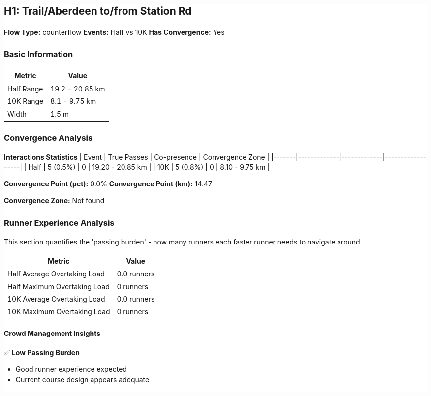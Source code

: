 
## H1: Trail/Aberdeen to/from Station Rd

**Flow Type:** counterflow
**Events:** Half vs 10K
**Has Convergence:** Yes

### Basic Information

| Metric | Value |
|--------|-------|
| Half Range | 19.2 - 20.85 km |
| 10K Range | 8.1 - 9.75 km |
| Width | 1.5 m |

### Convergence Analysis

**Interactions Statistics**
| Event | True Passes | Co-presence | Convergence Zone |
|-------|-------------|-------------|------------------|
| Half | 5 (0.5%) | 0 | 19.20 - 20.85 km |
| 10K | 5 (0.8%) | 0 | 8.10 - 9.75 km |

**Convergence Point (pct):** 0.0%
**Convergence Point (km):** 14.47

**Convergence Zone:** Not found


### Runner Experience Analysis

This section quantifies the 'passing burden' - how many runners each faster runner needs to navigate around.

| Metric | Value |
|--------|-------|
| Half Average Overtaking Load | 0.0 runners |
| Half Maximum Overtaking Load | 0 runners |
| 10K Average Overtaking Load | 0.0 runners |
| 10K Maximum Overtaking Load | 0 runners |

#### Crowd Management Insights

✅ **Low Passing Burden**
- Good runner experience expected
- Current course design appears adequate



---